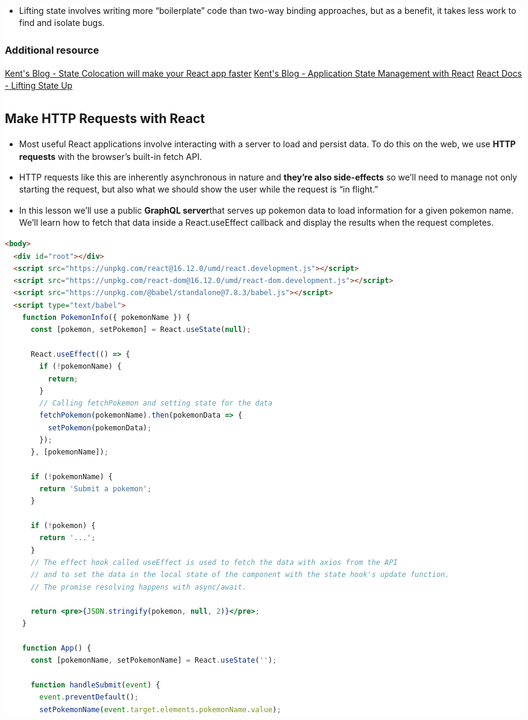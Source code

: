 - Lifting state involves writing more “boilerplate” code than two-way binding approaches, but as a benefit, it takes less work to find and isolate bugs.

### Additional resource

[Kent's Blog - State Colocation will make your React app faster](https://kentcdodds.com/blog/state-colocation-will-make-your-react-app-faster)
[Kent's Blog - Application State Management with React](https://kentcdodds.com/blog/application-state-management-with-react)
[React Docs - Lifting State Up](https://reactjs.org/docs/lifting-state-up.html)


## Make HTTP Requests with React

- Most useful React applications involve interacting with a server to load and persist data. To do this on the web, we use **HTTP requests** with the browser’s built-in fetch API.
- HTTP requests like this are inherently asynchronous in nature and **they’re also side-effects** so we’ll need to manage not only starting the request, but also what we should show the user while the request is “in flight.”

- In this lesson we’ll use a public **GraphQL server**that serves up pokemon data to load information for a given pokemon name. We’ll learn how to fetch that data inside a React.useEffect callback and display the results when the request completes.

```html
<body>
  <div id="root"></div>
  <script src="https://unpkg.com/react@16.12.0/umd/react.development.js"></script>
  <script src="https://unpkg.com/react-dom@16.12.0/umd/react-dom.development.js"></script>
  <script src="https://unpkg.com/@babel/standalone@7.8.3/babel.js"></script>
  <script type="text/babel">
    function PokemonInfo({ pokemonName }) {
      const [pokemon, setPokemon] = React.useState(null);

      React.useEffect(() => {
        if (!pokemonName) {
          return;
        }
        // Calling fetchPokemon and setting state for the data
        fetchPokemon(pokemonName).then(pokemonData => {
          setPokemon(pokemonData);
        });
      }, [pokemonName]);

      if (!pokemonName) {
        return 'Submit a pokemon';
      }

      if (!pokemon) {
        return '...';
      }
      // The effect hook called useEffect is used to fetch the data with axios from the API
      // and to set the data in the local state of the component with the state hook's update function.
      // The promise resolving happens with async/await.

      return <pre>{JSON.stringify(pokemon, null, 2)}</pre>;
    }

    function App() {
      const [pokemonName, setPokemonName] = React.useState('');

      function handleSubmit(event) {
        event.preventDefault();
        setPokemonName(event.target.elements.pokemonName.value);
```